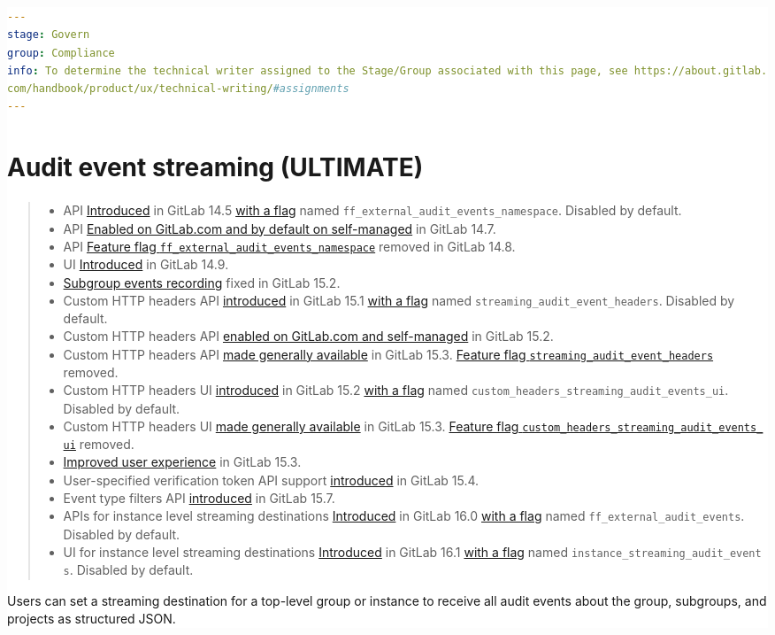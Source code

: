 ```yaml
---
stage: Govern
group: Compliance
info: To determine the technical writer assigned to the Stage/Group associated with this page, see https://about.gitlab.com/handbook/product/ux/technical-writing/#assignments
---
```


# Audit event streaming **(ULTIMATE)**

> - API [Introduced](https://gitlab.com/gitlab-org/gitlab/-/issues/332747) in GitLab 14.5 [with a flag](../administration/feature_flags.md) named `ff_external_audit_events_namespace`. Disabled by default.
> - API [Enabled on GitLab.com and by default on self-managed](https://gitlab.com/gitlab-org/gitlab/-/issues/338939) in GitLab 14.7.
> - API [Feature flag `ff_external_audit_events_namespace`](https://gitlab.com/gitlab-org/gitlab/-/issues/349588) removed in GitLab 14.8.
> - UI [Introduced](https://gitlab.com/gitlab-org/gitlab/-/issues/336411) in GitLab 14.9.
> - [Subgroup events recording](https://gitlab.com/gitlab-org/gitlab/-/issues/366878) fixed in GitLab 15.2.
> - Custom HTTP headers API [introduced](https://gitlab.com/gitlab-org/gitlab/-/issues/361216) in GitLab 15.1 [with a flag](feature_flags.md) named `streaming_audit_event_headers`. Disabled by default.
> - Custom HTTP headers API [enabled on GitLab.com and self-managed](https://gitlab.com/gitlab-org/gitlab/-/issues/362941) in GitLab 15.2.
> - Custom HTTP headers API [made generally available](https://gitlab.com/gitlab-org/gitlab/-/issues/366524) in GitLab 15.3. [Feature flag `streaming_audit_event_headers`](https://gitlab.com/gitlab-org/gitlab/-/issues/362941) removed.
> - Custom HTTP headers UI [introduced](https://gitlab.com/gitlab-org/gitlab/-/issues/361630) in GitLab 15.2 [with a flag](feature_flags.md) named `custom_headers_streaming_audit_events_ui`. Disabled by default.
> - Custom HTTP headers UI [made generally available](https://gitlab.com/gitlab-org/gitlab/-/issues/365259) in GitLab 15.3. [Feature flag `custom_headers_streaming_audit_events_ui`](https://gitlab.com/gitlab-org/gitlab/-/issues/365259) removed.
> - [Improved user experience](https://gitlab.com/gitlab-org/gitlab/-/issues/367963) in GitLab 15.3.
> - User-specified verification token API support [introduced](https://gitlab.com/gitlab-org/gitlab/-/issues/360813) in GitLab 15.4.
> - Event type filters API [introduced](https://gitlab.com/gitlab-org/gitlab/-/issues/344845) in GitLab 15.7.
> - APIs for instance level streaming destinations [Introduced](https://gitlab.com/gitlab-org/gitlab/-/issues/335175) in GitLab 16.0 [with a flag](../administration/feature_flags.md) named `ff_external_audit_events`. Disabled by default.
> - UI for instance level streaming destinations [Introduced](https://gitlab.com/gitlab-org/gitlab/-/issues/398107) in GitLab 16.1 [with a flag](../administration/feature_flags.md) named `instance_streaming_audit_events`. Disabled by default.

Users can set a streaming destination for a top-level group or instance to receive all audit events about the group, subgroups, and
projects as structured JSON.
